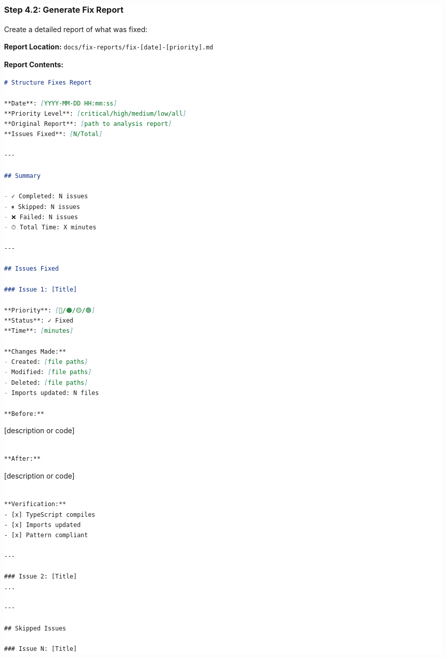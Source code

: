 
### Step 4.2: Generate Fix Report

Create a detailed report of what was fixed:

**Report Location:** `docs/fix-reports/fix-[date]-[priority].md`

**Report Contents:**
```markdown
# Structure Fixes Report

**Date**: [YYYY-MM-DD HH:mm:ss]
**Priority Level**: [critical/high/medium/low/all]
**Original Report**: [path to analysis report]
**Issues Fixed**: [N/Total]

---

## Summary

- ✓ Completed: N issues
- ⏸ Skipped: N issues
- ❌ Failed: N issues
- ⏱ Total Time: X minutes

---

## Issues Fixed

### Issue 1: [Title]

**Priority**: [🔴/🟠/🟡/🟢]
**Status**: ✓ Fixed
**Time**: [minutes]

**Changes Made:**
- Created: [file paths]
- Modified: [file paths]
- Deleted: [file paths]
- Imports updated: N files

**Before:**
```
[description or code]
```

**After:**
```
[description or code]
```

**Verification:**
- [x] TypeScript compiles
- [x] Imports updated
- [x] Pattern compliant

---

### Issue 2: [Title]
...

---

## Skipped Issues

### Issue N: [Title]
```